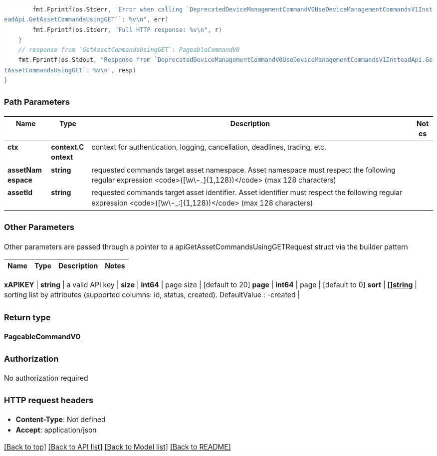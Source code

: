 ```go
        fmt.Fprintf(os.Stderr, "Error when calling `DeprecatedDeviceManagementCommandV0UseDeviceManagementCommandsV1InsteadApi.GetAssetCommandsUsingGET``: %v\n", err)
        fmt.Fprintf(os.Stderr, "Full HTTP response: %v\n", r)
    }
    // response from `GetAssetCommandsUsingGET`: PageableCommandV0
    fmt.Fprintf(os.Stdout, "Response from `DeprecatedDeviceManagementCommandV0UseDeviceManagementCommandsV1InsteadApi.GetAssetCommandsUsingGET`: %v\n", resp)
}
```

### Path Parameters


Name | Type | Description  | Notes
------------- | ------------- | ------------- | -------------
**ctx** | **context.Context** | context for authentication, logging, cancellation, deadlines, tracing, etc.
**assetNamespace** | **string** | requested commands target asset namespace. Asset namespace must respect the following regular expression &lt;code&gt;([\\w\\-_]{1,128})&lt;/code&gt; (max 128 characters) | 
**assetId** | **string** | requested commands target asset identifier. Asset identifier must respect the following regular expression &lt;code&gt;([\\w\\-_:]{1,128})&lt;/code&gt; (max 128 characters) | 

### Other Parameters

Other parameters are passed through a pointer to a apiGetAssetCommandsUsingGETRequest struct via the builder pattern


Name | Type | Description  | Notes
------------- | ------------- | ------------- | -------------


 **xAPIKEY** | **string** | a valid API key | 
 **size** | **int64** | page size | [default to 20]
 **page** | **int64** | page | [default to 0]
 **sort** | [**[]string**](string.md) | sorting list by attributes (supported columns:  id, status, created). DefaultValue : -created | 

### Return type

[**PageableCommandV0**](Pageable«CommandV0».md)

### Authorization

No authorization required

### HTTP request headers

- **Content-Type**: Not defined
- **Accept**: application/json

[[Back to top]](#) [[Back to API list]](../README.md#documentation-for-api-endpoints)
[[Back to Model list]](../README.md#documentation-for-models)
[[Back to README]](../README.md)
